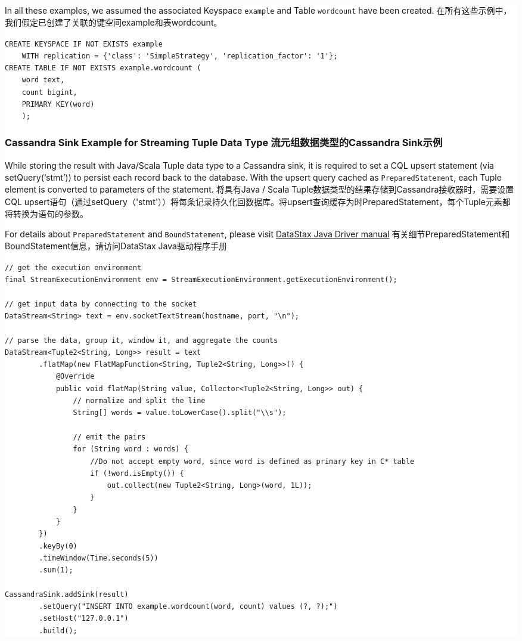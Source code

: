 In all these examples, we assumed the associated Keyspace `example` and Table `wordcount` have been created.
在所有这些示例中，我们假定已创建了关联的键空间example和表wordcount。


```
CREATE KEYSPACE IF NOT EXISTS example
    WITH replication = {'class': 'SimpleStrategy', 'replication_factor': '1'};
CREATE TABLE IF NOT EXISTS example.wordcount (
    word text,
    count bigint,
    PRIMARY KEY(word)
    );
```



### Cassandra Sink Example for Streaming Tuple Data Type 流元组数据类型的Cassandra Sink示例

While storing the result with Java/Scala Tuple data type to a Cassandra sink, it is required to set a CQL upsert statement (via setQuery(‘stmt’)) to persist each record back to the database. With the upsert query cached as `PreparedStatement`, each Tuple element is converted to parameters of the statement.
将具有Java / Scala Tuple数据类型的结果存储到Cassandra接收器时，需要设置CQL upsert语句（通过setQuery（'stmt'））将每条记录持久化回数据库。将upsert查询缓存为时PreparedStatement，每个Tuple元素都将转换为语句的参数。

For details about `PreparedStatement` and `BoundStatement`, please visit [DataStax Java Driver manual](https://docs.datastax.com/en/developer/java-driver/2.1/manual/statements/prepared/)
有关细节PreparedStatement和BoundStatement信息，请访问DataStax Java驱动程序手册


```
// get the execution environment
final StreamExecutionEnvironment env = StreamExecutionEnvironment.getExecutionEnvironment();

// get input data by connecting to the socket
DataStream<String> text = env.socketTextStream(hostname, port, "\n");

// parse the data, group it, window it, and aggregate the counts
DataStream<Tuple2<String, Long>> result = text
        .flatMap(new FlatMapFunction<String, Tuple2<String, Long>>() {
            @Override
            public void flatMap(String value, Collector<Tuple2<String, Long>> out) {
                // normalize and split the line
                String[] words = value.toLowerCase().split("\\s");

                // emit the pairs
                for (String word : words) {
                    //Do not accept empty word, since word is defined as primary key in C* table
                    if (!word.isEmpty()) {
                        out.collect(new Tuple2<String, Long>(word, 1L));
                    }
                }
            }
        })
        .keyBy(0)
        .timeWindow(Time.seconds(5))
        .sum(1);

CassandraSink.addSink(result)
        .setQuery("INSERT INTO example.wordcount(word, count) values (?, ?);")
        .setHost("127.0.0.1")
        .build();
```
